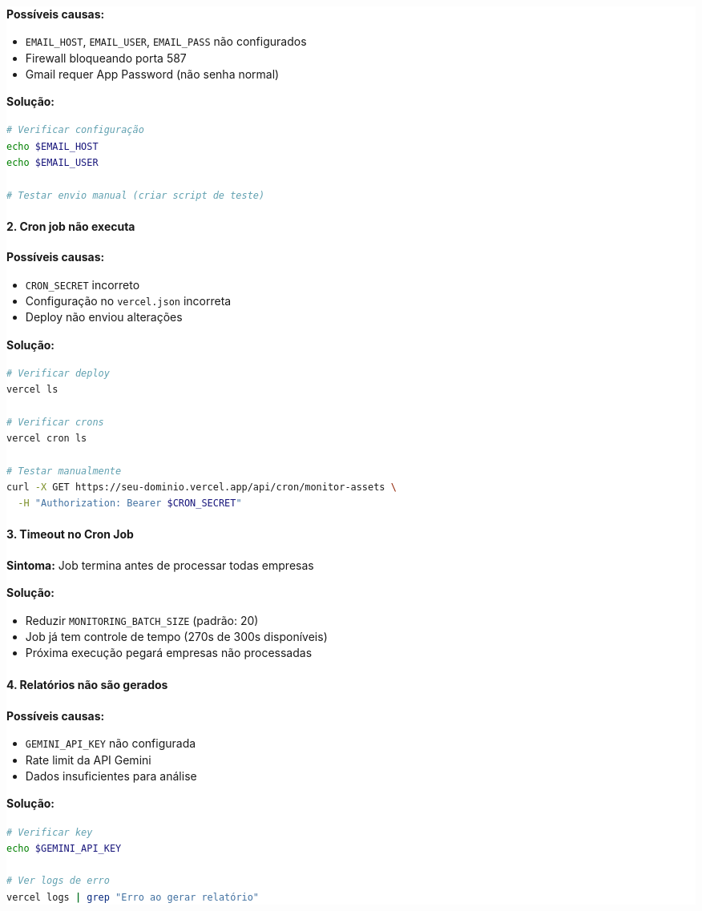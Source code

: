 **Possíveis causas:**
- `EMAIL_HOST`, `EMAIL_USER`, `EMAIL_PASS` não configurados
- Firewall bloqueando porta 587
- Gmail requer App Password (não senha normal)

**Solução:**
```bash
# Verificar configuração
echo $EMAIL_HOST
echo $EMAIL_USER

# Testar envio manual (criar script de teste)
```

#### 2. Cron job não executa

**Possíveis causas:**
- `CRON_SECRET` incorreto
- Configuração no `vercel.json` incorreta
- Deploy não enviou alterações

**Solução:**
```bash
# Verificar deploy
vercel ls

# Verificar crons
vercel cron ls

# Testar manualmente
curl -X GET https://seu-dominio.vercel.app/api/cron/monitor-assets \
  -H "Authorization: Bearer $CRON_SECRET"
```

#### 3. Timeout no Cron Job

**Sintoma:** Job termina antes de processar todas empresas

**Solução:**
- Reduzir `MONITORING_BATCH_SIZE` (padrão: 20)
- Job já tem controle de tempo (270s de 300s disponíveis)
- Próxima execução pegará empresas não processadas

#### 4. Relatórios não são gerados

**Possíveis causas:**
- `GEMINI_API_KEY` não configurada
- Rate limit da API Gemini
- Dados insuficientes para análise

**Solução:**
```bash
# Verificar key
echo $GEMINI_API_KEY

# Ver logs de erro
vercel logs | grep "Erro ao gerar relatório"
```
